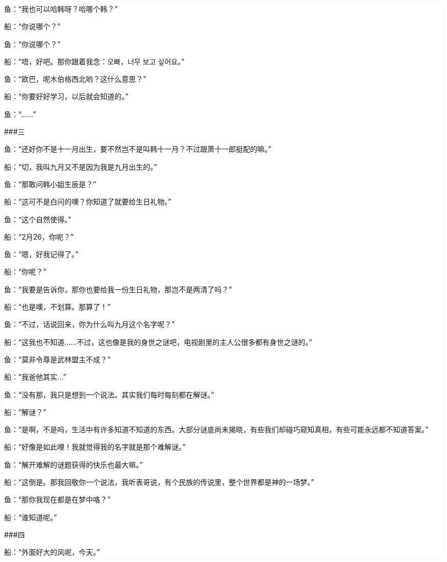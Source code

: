 鱼：“我也可以哈韩呀？哈哪个韩？”

船：“你说哪个？”

鱼：“你说哪个？”

船：“唔，好吧。那你跟着我念：오빠，너무 보고 싶어요。”

鱼：“欧巴，呢木伯格西北哟？这什么意思？”

船：“你要好好学习，以后就会知道的。”

鱼：“……”

###三


鱼：“还好你不是十一月出生，要不然岂不是叫韩十一月？不过跟萧十一郎挺配的嘛。”

船：“切，我叫九月又不是因为我是九月出生的。”

鱼：“那敢问韩小姐生辰是？”

船：“这可不是白问的噢？你知道了就要给生日礼物。”

鱼：“这个自然使得。”

船：“2月26，你呢？”

鱼：“嗯，好我记得了。”

船：“你呢？”

鱼：“我要是告诉你，那你也要给我一份生日礼物，那岂不是两清了吗？”

船：“也是噢，不划算。那算了！”

鱼：“不过，话说回来，你为什么叫九月这个名字呢？”

船：“这我也不知道……不过，这也像是我的身世之谜吧，电视剧里的主人公很多都有身世之谜的。”

鱼：“莫非令尊是武林盟主不成？”

船：“我爸他其实…”

鱼：“没有那，我只是想到一个说法。其实我们每时每刻都在解谜。”

船：“解谜？”

鱼：“是啊，不是吗，生活中有许多知道不知道的东西。大部分谜底尚未揭晓，有些我们却碰巧窥知真相，有些可能永远都不知道答案。”

船：“好像是如此哩！我就觉得我的名字就是那个难解谜。”

鱼：“解开难解的谜题获得的快乐也最大嘛。”

船：“这倒是。那我回敬你一个说法，我听表哥说，有个民族的传说里，整个世界都是神的一场梦。”

鱼：“那你我现在都是在梦中咯？”

船：“谁知道呢。”

###四


船：“外面好大的风呢，今天。”
